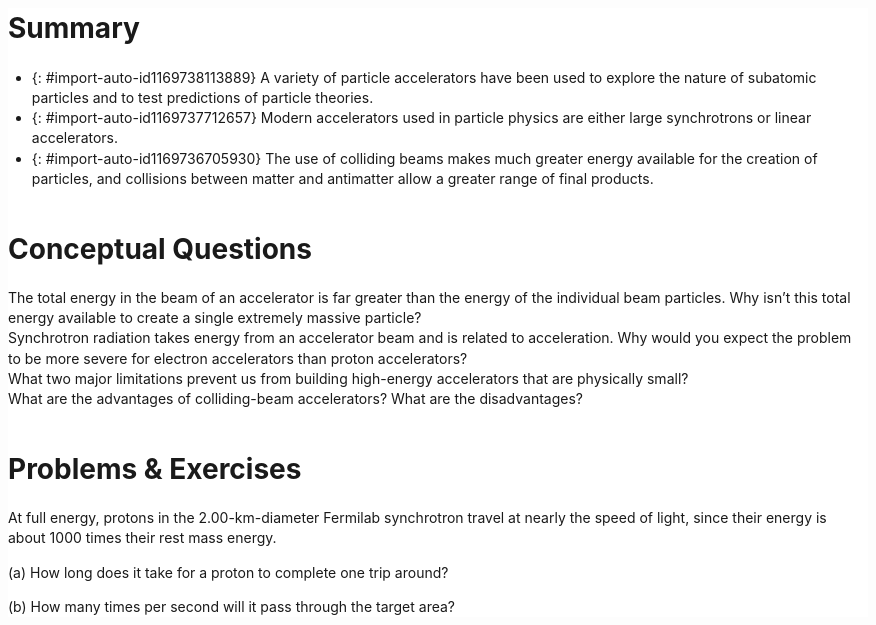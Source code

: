 # Summary

* {: #import-auto-id1169738113889} A variety of particle accelerators have been used to explore the nature of subatomic particles and to test predictions of particle theories.
* {: #import-auto-id1169737712657} Modern accelerators used in particle physics are either large synchrotrons or linear accelerators.
* {: #import-auto-id1169736705930} The use of colliding beams makes much greater energy available for the creation of particles, and collisions between matter and antimatter allow a greater range of final products.

# Conceptual Questions

<div data-type="exercise" data-label="conceptual-questions">
<div data-type="problem" markdown="1">
The total energy in the beam of an accelerator is far greater than the energy of the individual beam particles. Why isn’t this total energy available to create a single extremely massive particle?

</div>
</div>

<div data-type="exercise" data-label="conceptual-questions">
<div data-type="problem" markdown="1">
Synchrotron radiation takes energy from an accelerator beam and is related to acceleration. Why would you expect the problem to be more severe for electron accelerators than proton accelerators?

</div>
</div>

<div data-type="exercise" data-label="conceptual-questions">
<div data-type="problem" markdown="1">
What two major limitations prevent us from building high-energy accelerators that are physically small?

</div>
</div>

<div data-type="exercise" data-label="conceptual-questions">
<div data-type="problem" markdown="1">
What are the advantages of colliding-beam accelerators? What are the disadvantages?

</div>
</div>

# Problems &amp; Exercises

<div data-type="exercise" data-label="problems-exercises">
<div data-type="problem" markdown="1">
At full energy, protons in the 2.00-km-diameter Fermilab synchrotron travel at nearly the speed of light, since their energy is about 1000 times their rest mass energy.

(a) How long does it take for a proton to complete one trip around?

(b) How many times per second will it pass through the target area?
